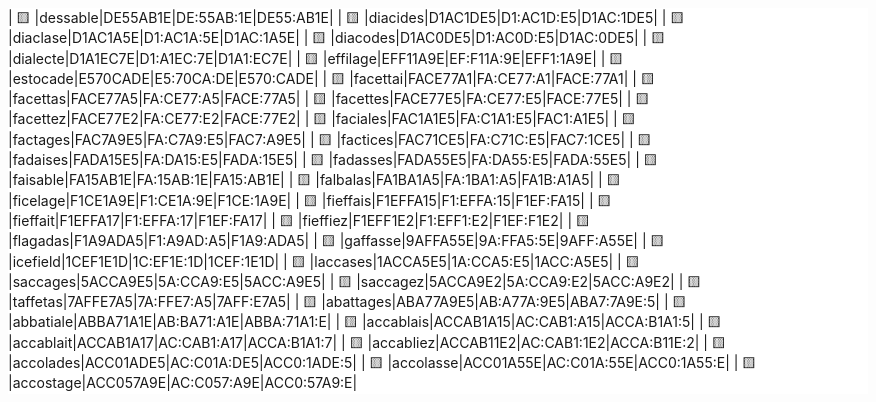 | 🟨 |dessable|DE55AB1E|DE:55AB:1E|DE55:AB1E|
| 🟨 |diacides|D1AC1DE5|D1:AC1D:E5|D1AC:1DE5|
| 🟨 |diaclase|D1AC1A5E|D1:AC1A:5E|D1AC:1A5E|
| 🟨 |diacodes|D1AC0DE5|D1:AC0D:E5|D1AC:0DE5|
| 🟨 |dialecte|D1A1EC7E|D1:A1EC:7E|D1A1:EC7E|
| 🟨 |effilage|EFF11A9E|EF:F11A:9E|EFF1:1A9E|
| 🟨 |estocade|E570CADE|E5:70CA:DE|E570:CADE|
| 🟨 |facettai|FACE77A1|FA:CE77:A1|FACE:77A1|
| 🟨 |facettas|FACE77A5|FA:CE77:A5|FACE:77A5|
| 🟨 |facettes|FACE77E5|FA:CE77:E5|FACE:77E5|
| 🟨 |facettez|FACE77E2|FA:CE77:E2|FACE:77E2|
| 🟨 |faciales|FAC1A1E5|FA:C1A1:E5|FAC1:A1E5|
| 🟨 |factages|FAC7A9E5|FA:C7A9:E5|FAC7:A9E5|
| 🟨 |factices|FAC71CE5|FA:C71C:E5|FAC7:1CE5|
| 🟨 |fadaises|FADA15E5|FA:DA15:E5|FADA:15E5|
| 🟨 |fadasses|FADA55E5|FA:DA55:E5|FADA:55E5|
| 🟨 |faisable|FA15AB1E|FA:15AB:1E|FA15:AB1E|
| 🟨 |falbalas|FA1BA1A5|FA:1BA1:A5|FA1B:A1A5|
| 🟨 |ficelage|F1CE1A9E|F1:CE1A:9E|F1CE:1A9E|
| 🟨 |fieffais|F1EFFA15|F1:EFFA:15|F1EF:FA15|
| 🟨 |fieffait|F1EFFA17|F1:EFFA:17|F1EF:FA17|
| 🟨 |fieffiez|F1EFF1E2|F1:EFF1:E2|F1EF:F1E2|
| 🟨 |flagadas|F1A9ADA5|F1:A9AD:A5|F1A9:ADA5|
| 🟨 |gaffasse|9AFFA55E|9A:FFA5:5E|9AFF:A55E|
| 🟨 |icefield|1CEF1E1D|1C:EF1E:1D|1CEF:1E1D|
| 🟨 |laccases|1ACCA5E5|1A:CCA5:E5|1ACC:A5E5|
| 🟨 |saccages|5ACCA9E5|5A:CCA9:E5|5ACC:A9E5|
| 🟨 |saccagez|5ACCA9E2|5A:CCA9:E2|5ACC:A9E2|
| 🟨 |taffetas|7AFFE7A5|7A:FFE7:A5|7AFF:E7A5|
| 🟨 |abattages|ABA77A9E5|AB:A77A:9E5|ABA7:7A9E:5|
| 🟨 |abbatiale|ABBA71A1E|AB:BA71:A1E|ABBA:71A1:E|
| 🟨 |accablais|ACCAB1A15|AC:CAB1:A15|ACCA:B1A1:5|
| 🟨 |accablait|ACCAB1A17|AC:CAB1:A17|ACCA:B1A1:7|
| 🟨 |accabliez|ACCAB11E2|AC:CAB1:1E2|ACCA:B11E:2|
| 🟨 |accolades|ACC01ADE5|AC:C01A:DE5|ACC0:1ADE:5|
| 🟨 |accolasse|ACC01A55E|AC:C01A:55E|ACC0:1A55:E|
| 🟨 |accostage|ACC057A9E|AC:C057:A9E|ACC0:57A9:E|